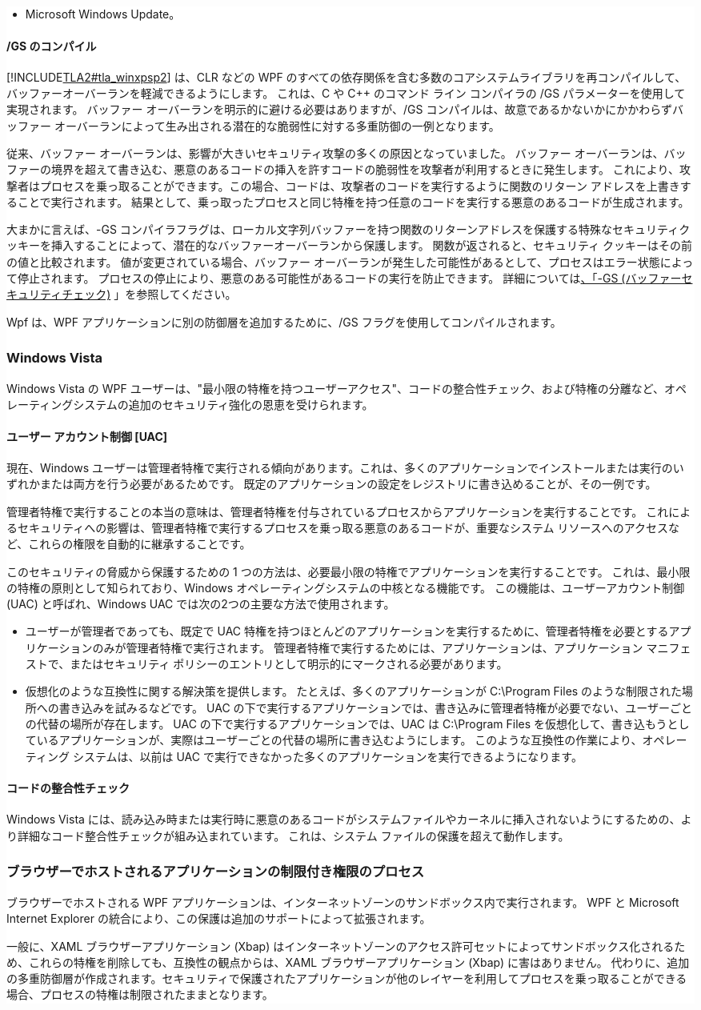 - Microsoft Windows Update。  
  
#### <a name="gs-compilation"></a>/GS のコンパイル  
 [!INCLUDE[TLA2#tla_winxpsp2](../../../includes/tla2sharptla-winxpsp2-md.md)] は、CLR などの WPF のすべての依存関係を含む多数のコアシステムライブラリを再コンパイルして、バッファーオーバーランを軽減できるようにします。 これは、C や C++ のコマンド ライン コンパイラの /GS パラメーターを使用して実現されます。 バッファー オーバーランを明示的に避ける必要はありますが、/GS コンパイルは、故意であるかないかにかかわらずバッファー オーバーランによって生み出される潜在的な脆弱性に対する多重防御の一例となります。  
  
 従来、バッファー オーバーランは、影響が大きいセキュリティ攻撃の多くの原因となっていました。 バッファー オーバーランは、バッファーの境界を超えて書き込む、悪意のあるコードの挿入を許すコードの脆弱性を攻撃者が利用するときに発生します。 これにより、攻撃者はプロセスを乗っ取ることができます。この場合、コードは、攻撃者のコードを実行するように関数のリターン アドレスを上書きすることで実行されます。 結果として、乗っ取ったプロセスと同じ特権を持つ任意のコードを実行する悪意のあるコードが生成されます。  
  
 大まかに言えば、-GS コンパイラフラグは、ローカル文字列バッファーを持つ関数のリターンアドレスを保護する特殊なセキュリティクッキーを挿入することによって、潜在的なバッファーオーバーランから保護します。 関数が返されると、セキュリティ クッキーはその前の値と比較されます。 値が変更されている場合、バッファー オーバーランが発生した可能性があるとして、プロセスはエラー状態によって停止されます。 プロセスの停止により、悪意のある可能性があるコードの実行を防止できます。 詳細については[、「-GS (バッファーセキュリティチェック)](/cpp/build/reference/gs-buffer-security-check) 」を参照してください。  
  
 Wpf は、WPF アプリケーションに別の防御層を追加するために、/GS フラグを使用してコンパイルされます。  
  
### <a name="windows-vista"></a>Windows Vista  
Windows Vista の WPF ユーザーは、"最小限の特権を持つユーザーアクセス"、コードの整合性チェック、および特権の分離など、オペレーティングシステムの追加のセキュリティ強化の恩恵を受けられます。  
  
#### <a name="user-account-control-uac"></a>ユーザー アカウント制御 [UAC]  
 現在、Windows ユーザーは管理者特権で実行される傾向があります。これは、多くのアプリケーションでインストールまたは実行のいずれかまたは両方を行う必要があるためです。 既定のアプリケーションの設定をレジストリに書き込めることが、その一例です。  
  
 管理者特権で実行することの本当の意味は、管理者特権を付与されているプロセスからアプリケーションを実行することです。 これによるセキュリティへの影響は、管理者特権で実行するプロセスを乗っ取る悪意のあるコードが、重要なシステム リソースへのアクセスなど、これらの権限を自動的に継承することです。  
  
 このセキュリティの脅威から保護するための 1 つの方法は、必要最小限の特権でアプリケーションを実行することです。 これは、最小限の特権の原則として知られており、Windows オペレーティングシステムの中核となる機能です。 この機能は、ユーザーアカウント制御 (UAC) と呼ばれ、Windows UAC では次の2つの主要な方法で使用されます。  
  
- ユーザーが管理者であっても、既定で UAC 特権を持つほとんどのアプリケーションを実行するために、管理者特権を必要とするアプリケーションのみが管理者特権で実行されます。 管理者特権で実行するためには、アプリケーションは、アプリケーション マニフェストで、またはセキュリティ ポリシーのエントリとして明示的にマークされる必要があります。  
  
- 仮想化のような互換性に関する解決策を提供します。 たとえば、多くのアプリケーションが C:\Program Files のような制限された場所への書き込みを試みるなどです。 UAC の下で実行するアプリケーションでは、書き込みに管理者特権が必要でない、ユーザーごとの代替の場所が存在します。 UAC の下で実行するアプリケーションでは、UAC は C:\Program Files を仮想化して、書き込もうとしているアプリケーションが、実際はユーザーごとの代替の場所に書き込むようにします。 このような互換性の作業により、オペレーティング システムは、以前は UAC で実行できなかった多くのアプリケーションを実行できるようになります。  
  
#### <a name="code-integrity-checks"></a>コードの整合性チェック  
 Windows Vista には、読み込み時または実行時に悪意のあるコードがシステムファイルやカーネルに挿入されないようにするための、より詳細なコード整合性チェックが組み込まれています。 これは、システム ファイルの保護を超えて動作します。  
   
### <a name="limited-rights-process-for-browser-hosted-applications"></a>ブラウザーでホストされるアプリケーションの制限付き権限のプロセス  
 ブラウザーでホストされる WPF アプリケーションは、インターネットゾーンのサンドボックス内で実行されます。 WPF と Microsoft Internet Explorer の統合により、この保護は追加のサポートによって拡張されます。  
  
 一般に、XAML ブラウザーアプリケーション (Xbap) はインターネットゾーンのアクセス許可セットによってサンドボックス化されるため、これらの特権を削除しても、互換性の観点からは、XAML ブラウザーアプリケーション (Xbap) に害はありません。 代わりに、追加の多重防御層が作成されます。セキュリティで保護されたアプリケーションが他のレイヤーを利用してプロセスを乗っ取ることができる場合、プロセスの特権は制限されたままとなります。  
  